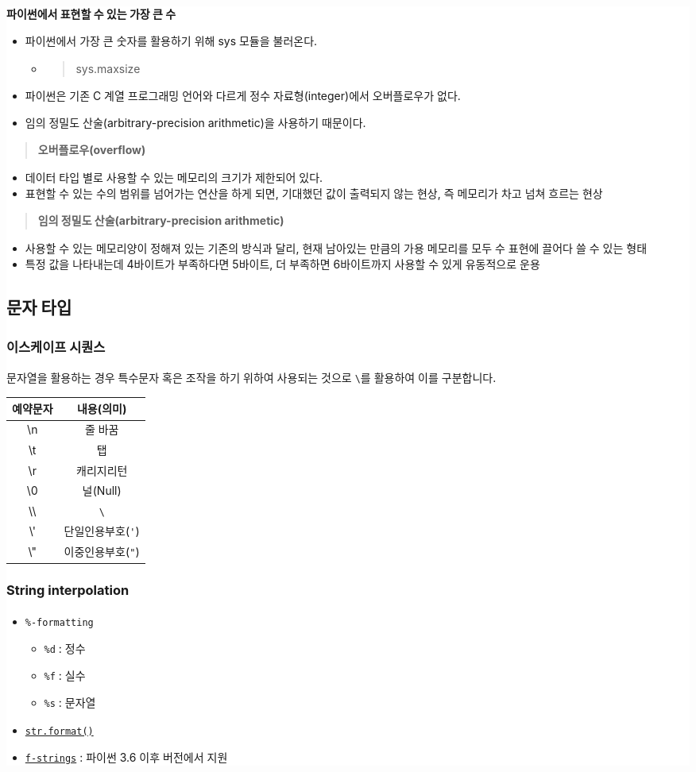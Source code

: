 

**파이썬에서 표현할 수 있는 가장 큰 수**
* 파이썬에서 가장 큰 숫자를 활용하기 위해 sys 모듈을 불러온다.

  * > sys.maxsize

* 파이썬은 기존 C 계열 프로그래밍 언어와 다르게 정수 자료형(integer)에서 오버플로우가 없다.

* 임의 정밀도 산술(arbitrary-precision arithmetic)을 사용하기 때문이다. 

> **오버플로우(overflow)**
- 데이터 타입 별로 사용할 수 있는 메모리의 크기가 제한되어 있다.
- 표현할 수 있는 수의 범위를 넘어가는 연산을 하게 되면, 기대했던 값이 출력되지 않는 현상, 즉 메모리가 차고 넘쳐 흐르는 현상

> **임의 정밀도 산술(arbitrary-precision arithmetic)**
- 사용할 수 있는 메모리양이 정해져 있는 기존의 방식과 달리, 현재 남아있는 만큼의 가용 메모리를 모두 수 표현에 끌어다 쓸 수 있는 형태
- 특정 값을 나타내는데 4바이트가 부족하다면 5바이트, 더 부족하면 6바이트까지 사용할 수 있게 유동적으로 운용



## 문자 타입

### 이스케이프 시퀀스

문자열을 활용하는 경우 특수문자 혹은 조작을 하기 위하여 사용되는 것으로 `\`를 활용하여 이를 구분합니다. 

| <center>예약문자</center> |    내용(의미)     |
| :-----------------------: | :---------------: |
|            \n             |      줄 바꿈      |
|            \t             |        탭         |
|            \r             |    캐리지리턴     |
|            \0             |     널(Null)      |
|           \\\\            |        `\`        |
|            \\'            | 단일인용부호(`'`) |
|            \\"            | 이중인용부호(`"`) |



### String interpolation 

* `%-formatting` 

    * `%d` : 정수
    
    * `%f` : 실수
    
    * `%s` : 문자열

* [`str.format()` ](https://pyformat.info/)

* [`f-strings`](https://www.python.org/dev/peps/pep-0498/) : 파이썬 3.6 이후 버전에서 지원


